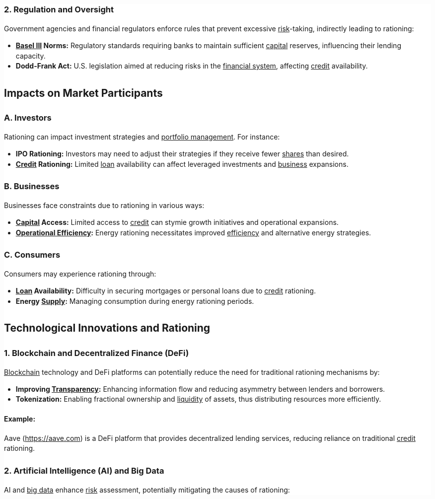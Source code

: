 ### 2. **Regulation and Oversight**
Government agencies and financial regulators enforce rules that prevent excessive [risk](../r/risk.md)-taking, indirectly leading to rationing:

- **[Basel III](../b/basel_iii.md) Norms:** Regulatory standards requiring banks to maintain sufficient [capital](../c/capital.md) reserves, influencing their lending capacity.
- **Dodd-Frank Act:** U.S. legislation aimed at reducing risks in the [financial system](../f/financial_system.md), affecting [credit](../c/credit.md) availability.

## Impacts on Market Participants

### A. **Investors**
Rationing can impact investment strategies and [portfolio management](../p/par.md). For instance:

- **IPO Rationing:** Investors may need to adjust their strategies if they receive fewer [shares](../s/shares.md) than desired.
- **[Credit](../c/credit.md) Rationing:** Limited [loan](../l/loan.md) availability can affect leveraged investments and [business](../b/business.md) expansions.

### B. **Businesses**
Businesses face constraints due to rationing in various ways:

- **[Capital](../c/capital.md) Access:** Limited access to [credit](../c/credit.md) can stymie growth initiatives and operational expansions.
- **[Operational Efficiency](../o/operational_efficiency_in_trading.md):** Energy rationing necessitates improved [efficiency](../e/efficiency.md) and alternative energy strategies.

### C. **Consumers**
Consumers may experience rationing through:

- **[Loan](../l/loan.md) Availability:** Difficulty in securing mortgages or personal loans due to [credit](../c/credit.md) rationing.
- **Energy [Supply](../s/supply.md):** Managing consumption during energy rationing periods.

## Technological Innovations and Rationing

### 1. **Blockchain and Decentralized Finance (DeFi)**
[Blockchain](../b/blockchain_in_trading.md) technology and DeFi platforms can potentially reduce the need for traditional rationing mechanisms by:

- **Improving [Transparency](../t/transparency.md):** Enhancing information flow and reducing asymmetry between lenders and borrowers.
- **Tokenization:** Enabling fractional ownership and [liquidity](../l/liquidity.md) of assets, thus distributing resources more efficiently.

#### Example:
Aave (https://aave.com) is a DeFi platform that provides decentralized lending services, reducing reliance on traditional [credit](../c/credit.md) rationing.

### 2. **Artificial Intelligence (AI) and Big Data**
AI and [big data](../b/big_data_in_trading.md) enhance [risk](../r/risk.md) assessment, potentially mitigating the causes of rationing:
